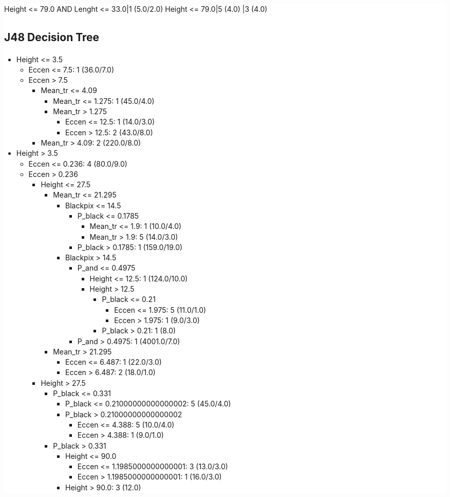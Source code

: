 Height <= 79.0 AND Lenght <= 33.0|1 (5.0/2.0)
Height <= 79.0|5 (4.0)
|3 (4.0)


## J48 Decision Tree

* Height <= 3.5
	* Eccen <= 7.5: 1 (36.0/7.0)
	* Eccen > 7.5
		* Mean_tr <= 4.09
			* Mean_tr <= 1.275: 1 (45.0/4.0)
			* Mean_tr > 1.275
				* Eccen <= 12.5: 1 (14.0/3.0)
				* Eccen > 12.5: 2 (43.0/8.0)
		* Mean_tr > 4.09: 2 (220.0/8.0)
* Height > 3.5
	* Eccen <= 0.236: 4 (80.0/9.0)
	* Eccen > 0.236
		* Height <= 27.5
			* Mean_tr <= 21.295
				* Blackpix <= 14.5
					* P_black <= 0.1785
						* Mean_tr <= 1.9: 1 (10.0/4.0)
						* Mean_tr > 1.9: 5 (14.0/3.0)
					* P_black > 0.1785: 1 (159.0/19.0)
				* Blackpix > 14.5
					* P_and <= 0.4975
						* Height <= 12.5: 1 (124.0/10.0)
						* Height > 12.5
							* P_black <= 0.21
								* Eccen <= 1.975: 5 (11.0/1.0)
								* Eccen > 1.975: 1 (9.0/3.0)
							* P_black > 0.21: 1 (8.0)
					* P_and > 0.4975: 1 (4001.0/7.0)
			* Mean_tr > 21.295
				* Eccen <= 6.487: 1 (22.0/3.0)
				* Eccen > 6.487: 2 (18.0/1.0)
		* Height > 27.5
			* P_black <= 0.331
				* P_black <= 0.21000000000000002: 5 (45.0/4.0)
				* P_black > 0.21000000000000002
					* Eccen <= 4.388: 5 (10.0/4.0)
					* Eccen > 4.388: 1 (9.0/1.0)
			* P_black > 0.331
				* Height <= 90.0
					* Eccen <= 1.1985000000000001: 3 (13.0/3.0)
					* Eccen > 1.1985000000000001: 1 (16.0/3.0)
				* Height > 90.0: 3 (12.0)

